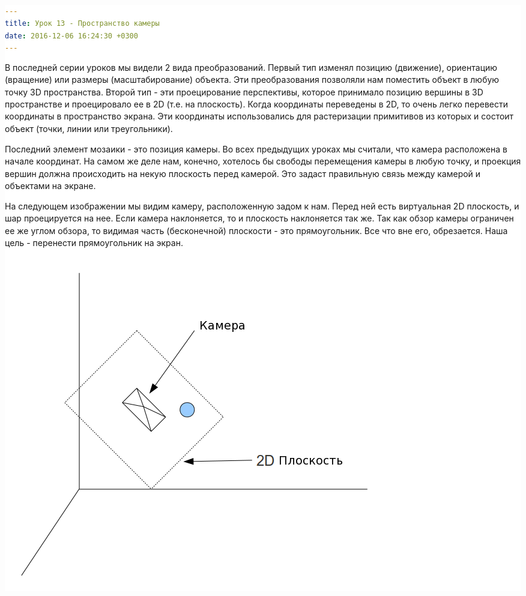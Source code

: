 ```yaml
---
title: Урок 13 - Пространство камеры
date: 2016-12-06 16:24:30 +0300
---
```


В последней серии уроков мы видели 2 вида преобразований. Первый тип изменял позицию (движение), ориентацию (вращение) или размеры (масштабирование) объекта. Эти преобразования позволяли нам поместить объект в любую точку 3D пространства. Второй тип - эти проецирование перспективы, которое принимало позицию вершины в 3D пространстве и проецировало ее в 2D (т.е. на плоскость). Когда координаты переведены в 2D, то очень легко перевести координаты в пространство экрана. Эти координаты использовались для растеризации примитивов из которых и состоит объект (точки, линии или треугольники).

Последний элемент мозаики - это позиция камеры. Во всех предыдущих уроках мы считали, что камера расположена в начале координат. На самом же деле нам, конечно, хотелось бы свободы перемещения камеры в любую точку, и проекция вершин должна происходить на некую плоскость перед камерой. Это задаст правильную связь между камерой и объектами на экране.

На следующем изображении мы видим камеру, расположенную задом к нам. Перед ней есть виртуальная 2D плоскость, и шар проецируется на нее. Если камера наклоняется, то и плоскость наклоняется так же. Так как обзор камеры ограничен ее же углом обзора, то видимая часть (бесконечной) плоскости - это прямоугольник. Все что вне его, обрезается. Наша цель - перенести прямоугольник на экран.

![](/images/t13_camera_space.png)
